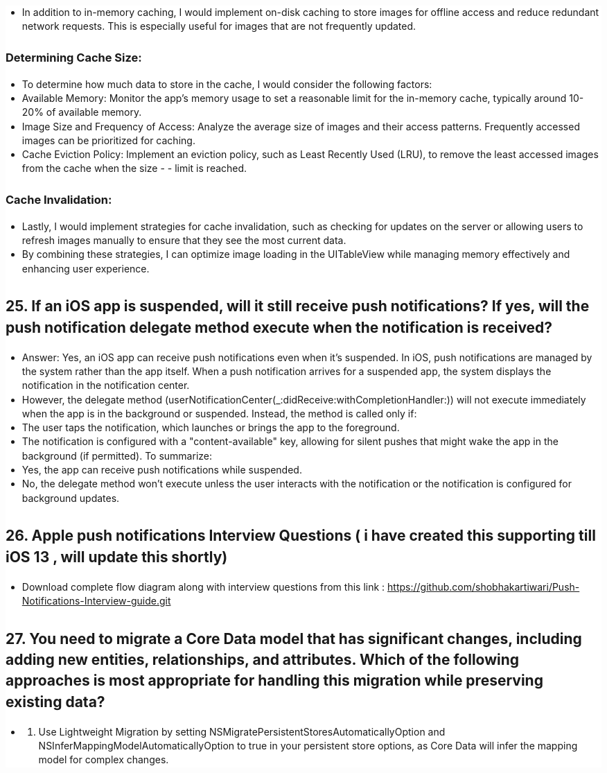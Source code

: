- In addition to in-memory caching, I would implement on-disk caching to store images for offline access and reduce redundant network requests. This is especially useful for images that are not frequently updated.

### Determining Cache Size:
- To determine how much data to store in the cache, I would consider the following factors:
- Available Memory: Monitor the app’s memory usage to set a reasonable limit for the in-memory cache, typically around 10-20% of available memory.
- Image Size and Frequency of Access: Analyze the average size of images and their access patterns. Frequently accessed images can be prioritized for caching.
- Cache Eviction Policy: Implement an eviction policy, such as Least Recently Used (LRU), to remove the least accessed images from the cache when the size - - limit is reached.

### Cache Invalidation:
- Lastly, I would implement strategies for cache invalidation, such as checking for updates on the server or allowing users to refresh images manually to ensure that they see the most current data.
- By combining these strategies, I can optimize image loading in the UITableView while managing memory effectively and enhancing user experience.

## 25. If an iOS app is suspended, will it still receive push notifications? If yes, will the push notification delegate method execute when the notification is received?
- Answer: Yes, an iOS app can receive push notifications even when it’s suspended. In iOS, push notifications are managed by the system rather than the app itself. When a push notification arrives for a suspended app, the system displays the notification in the notification center.
- However, the delegate method (userNotificationCenter(_:didReceive:withCompletionHandler:)) will not execute immediately when the app is in the background or suspended. Instead, the method is called only if:
- The user taps the notification, which launches or brings the app to the foreground.
- The notification is configured with a "content-available" key, allowing for silent pushes that might wake the app in the background (if permitted).
To summarize:
- Yes, the app can receive push notifications while suspended.
- No, the delegate method won’t execute unless the user interacts with the notification or the notification is configured for background updates.

## 26. Apple push notifications Interview Questions ( i have created this supporting till iOS 13 , will update this shortly)
- Download complete flow diagram along with interview questions from this link : https://github.com/shobhakartiwari/Push-Notifications-Interview-guide.git

## 27. You need to migrate a Core Data model that has significant changes, including adding new entities, relationships, and attributes. Which of the following approaches is most appropriate for handling this migration while preserving existing data?
- 1. Use Lightweight Migration by setting NSMigratePersistentStoresAutomaticallyOption and NSInferMappingModelAutomaticallyOption to true in your persistent store options, as Core Data will infer the mapping model for complex changes.
